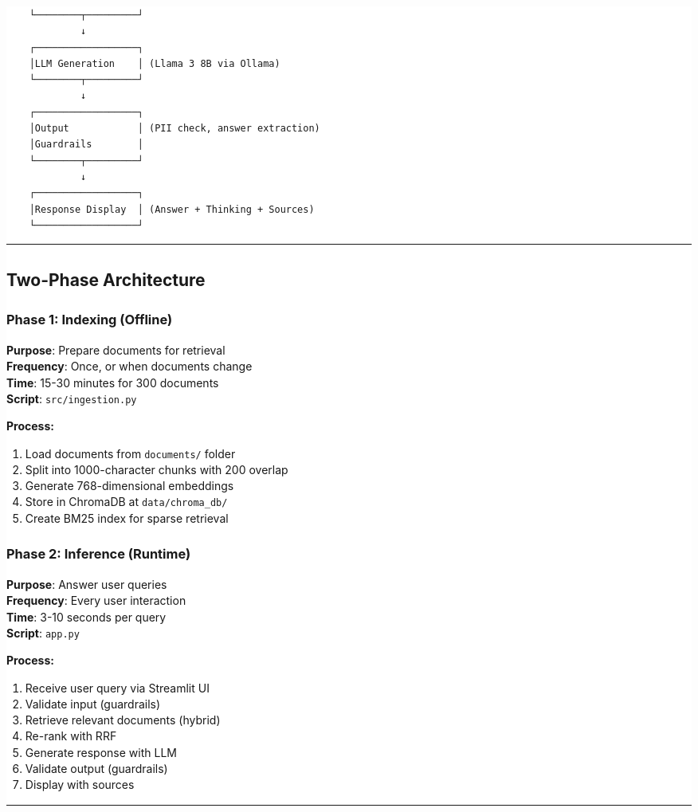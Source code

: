 ```
    └────────┬─────────┘
             ↓
    ┌──────────────────┐
    │LLM Generation    │ (Llama 3 8B via Ollama)
    └────────┬─────────┘
             ↓
    ┌──────────────────┐
    │Output            │ (PII check, answer extraction)
    │Guardrails        │
    └────────┬─────────┘
             ↓
    ┌──────────────────┐
    │Response Display  │ (Answer + Thinking + Sources)
    └──────────────────┘
```

---

## Two-Phase Architecture

### Phase 1: Indexing (Offline)

**Purpose**: Prepare documents for retrieval  
**Frequency**: Once, or when documents change  
**Time**: 15-30 minutes for 300 documents  
**Script**: `src/ingestion.py`

**Process:**
1. Load documents from `documents/` folder
2. Split into 1000-character chunks with 200 overlap
3. Generate 768-dimensional embeddings
4. Store in ChromaDB at `data/chroma_db/`
5. Create BM25 index for sparse retrieval

### Phase 2: Inference (Runtime)

**Purpose**: Answer user queries  
**Frequency**: Every user interaction  
**Time**: 3-10 seconds per query  
**Script**: `app.py`

**Process:**
1. Receive user query via Streamlit UI
2. Validate input (guardrails)
3. Retrieve relevant documents (hybrid)
4. Re-rank with RRF
5. Generate response with LLM
6. Validate output (guardrails)
7. Display with sources

---
